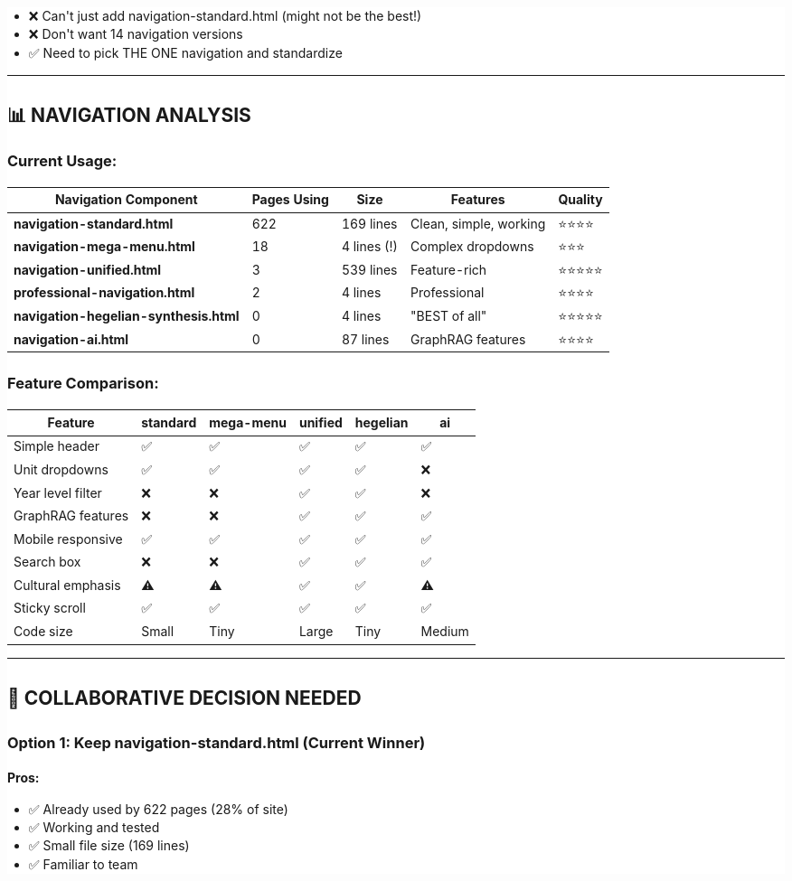 - ❌ Can't just add navigation-standard.html (might not be the best!)
- ❌ Don't want 14 navigation versions
- ✅ Need to pick THE ONE navigation and standardize

---

## 📊 NAVIGATION ANALYSIS

### **Current Usage:**

| Navigation Component | Pages Using | Size | Features | Quality |
|---------------------|-------------|------|----------|---------|
| **navigation-standard.html** | 622 | 169 lines | Clean, simple, working | ⭐⭐⭐⭐ |
| **navigation-mega-menu.html** | 18 | 4 lines (!) | Complex dropdowns | ⭐⭐⭐ |
| **navigation-unified.html** | 3 | 539 lines | Feature-rich | ⭐⭐⭐⭐⭐ |
| **professional-navigation.html** | 2 | 4 lines | Professional | ⭐⭐⭐⭐ |
| **navigation-hegelian-synthesis.html** | 0 | 4 lines | "BEST of all" | ⭐⭐⭐⭐⭐ |
| **navigation-ai.html** | 0 | 87 lines | GraphRAG features | ⭐⭐⭐⭐ |

### **Feature Comparison:**

| Feature | standard | mega-menu | unified | hegelian | ai |
|---------|----------|-----------|---------|----------|-----|
| Simple header | ✅ | ✅ | ✅ | ✅ | ✅ |
| Unit dropdowns | ✅ | ✅ | ✅ | ✅ | ❌ |
| Year level filter | ❌ | ❌ | ✅ | ✅ | ❌ |
| GraphRAG features | ❌ | ❌ | ✅ | ✅ | ✅ |
| Mobile responsive | ✅ | ✅ | ✅ | ✅ | ✅ |
| Search box | ❌ | ❌ | ✅ | ✅ | ✅ |
| Cultural emphasis | ⚠️ | ⚠️ | ✅ | ✅ | ⚠️ |
| Sticky scroll | ✅ | ✅ | ✅ | ✅ | ✅ |
| Code size | Small | Tiny | Large | Tiny | Medium |

---

## 🤔 COLLABORATIVE DECISION NEEDED

### **Option 1: Keep navigation-standard.html (Current Winner)**

**Pros:**
- ✅ Already used by 622 pages (28% of site)
- ✅ Working and tested
- ✅ Small file size (169 lines)
- ✅ Familiar to team
